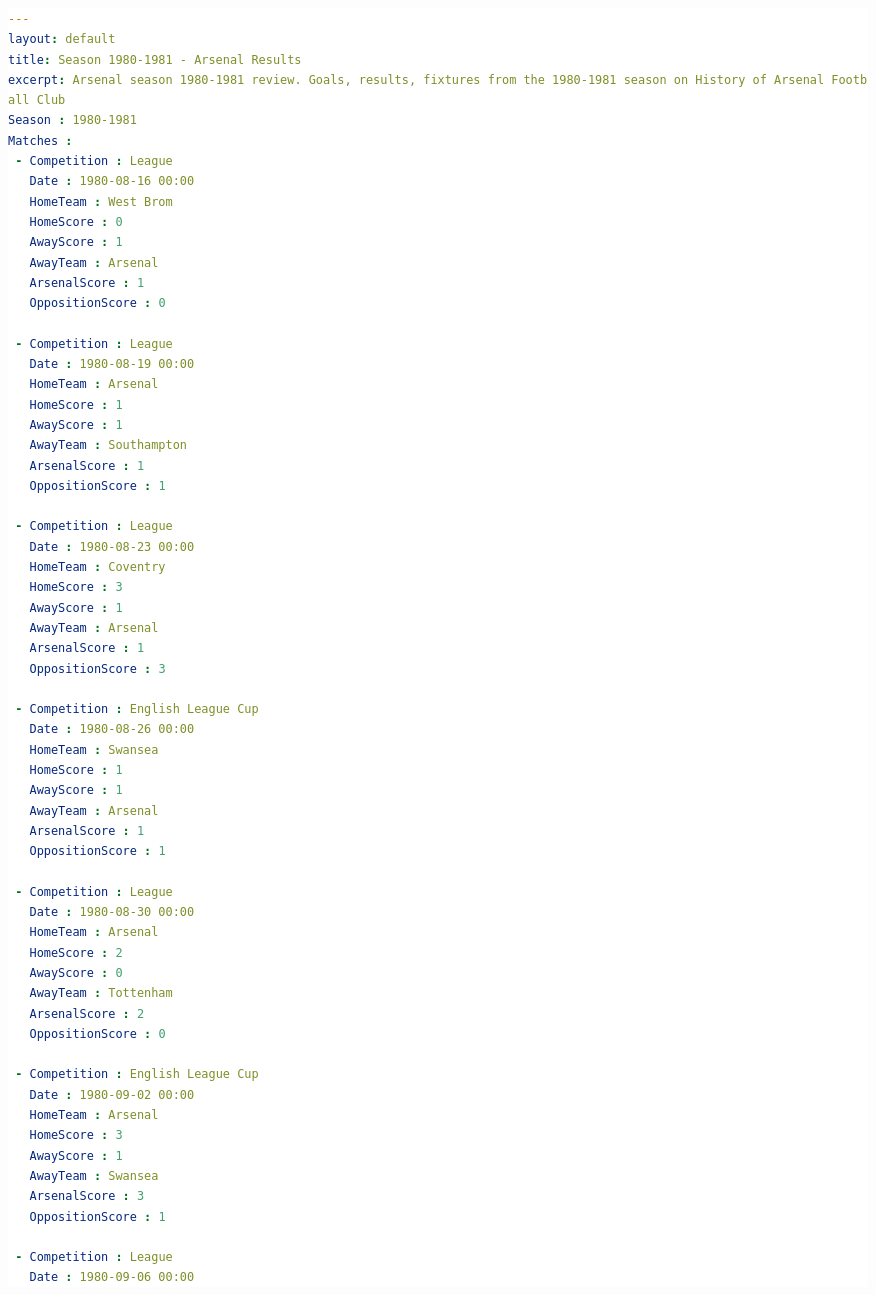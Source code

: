 ```yaml
---
layout: default
title: Season 1980-1981 - Arsenal Results 
excerpt: Arsenal season 1980-1981 review. Goals, results, fixtures from the 1980-1981 season on History of Arsenal Football Club
Season : 1980-1981
Matches :
 - Competition : League
   Date : 1980-08-16 00:00
   HomeTeam : West Brom
   HomeScore : 0
   AwayScore : 1
   AwayTeam : Arsenal
   ArsenalScore : 1
   OppositionScore : 0

 - Competition : League
   Date : 1980-08-19 00:00
   HomeTeam : Arsenal
   HomeScore : 1
   AwayScore : 1
   AwayTeam : Southampton
   ArsenalScore : 1
   OppositionScore : 1

 - Competition : League
   Date : 1980-08-23 00:00
   HomeTeam : Coventry
   HomeScore : 3
   AwayScore : 1
   AwayTeam : Arsenal
   ArsenalScore : 1
   OppositionScore : 3

 - Competition : English League Cup
   Date : 1980-08-26 00:00
   HomeTeam : Swansea
   HomeScore : 1
   AwayScore : 1
   AwayTeam : Arsenal
   ArsenalScore : 1
   OppositionScore : 1

 - Competition : League
   Date : 1980-08-30 00:00
   HomeTeam : Arsenal
   HomeScore : 2
   AwayScore : 0
   AwayTeam : Tottenham
   ArsenalScore : 2
   OppositionScore : 0

 - Competition : English League Cup
   Date : 1980-09-02 00:00
   HomeTeam : Arsenal
   HomeScore : 3
   AwayScore : 1
   AwayTeam : Swansea
   ArsenalScore : 3
   OppositionScore : 1

 - Competition : League
   Date : 1980-09-06 00:00
```